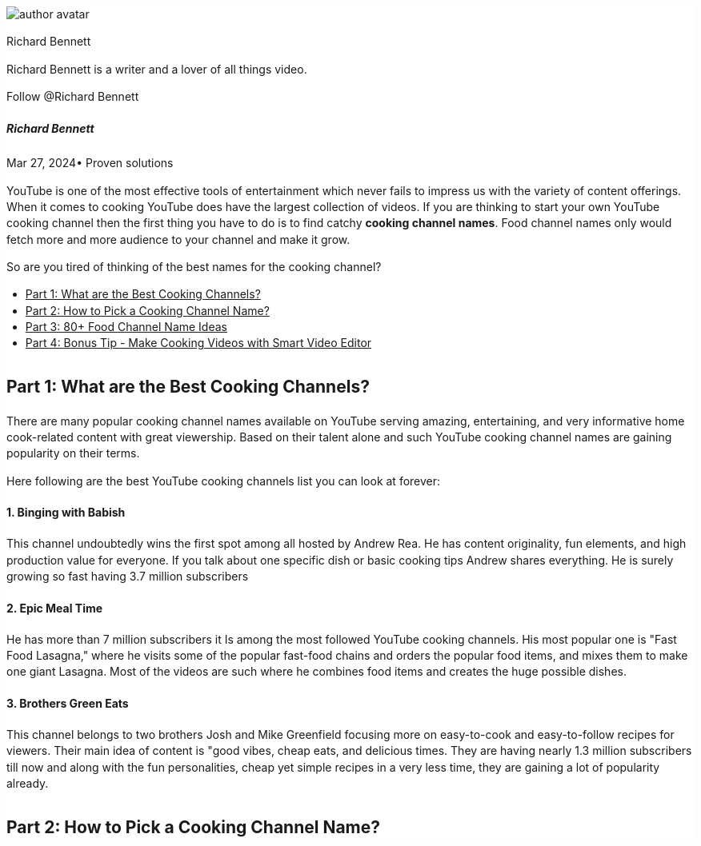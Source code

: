 ![author avatar](https://images.wondershare.com/filmora/article-images/richard-bennett.jpg)

Richard Bennett

Richard Bennett is a writer and a lover of all things video.

Follow @Richard Bennett

##### Richard Bennett

 Mar 27, 2024• Proven solutions

YouTube is one of the most effective tools of entertainment which never fails to impress us with the variety of content offerings. When it comes to cooking YouTube does have the largest collection of videos. If you are thinking to start your own YouTube cooking channel then the first thing you have to do is to find catchy **cooking channel names**. Food channel names only would fetch more and more audience to your channel and make it grow.

So are you tired of thinking of the best names for the cooking channel?

* [Part 1: What are the Best Cooking Channels?](#part1)
* [Part 2: How to Pick a Cooking Channel Name?](#part2)
* [Part 3: 80+ Food Channel Name Ideas](#part3)
* [Part 4: Bonus Tip - Make Cooking Videos with Smart Video Editor](#part4)

## Part 1: What are the Best Cooking Channels?

There are many popular cooking channel names available on YouTube serving amazing, entertaining, and very informative home cook-related content with great viewership. Based on their talent alone and such YouTube cooking channel names are gaining popularity on their terms.

Here following are the best YouTube cooking channels list you can look at forever:

#### 1\. Binging with Babish

This channel undoubtedly wins the first spot among all hosted by Andrew Rea. He has content originality, fun elements, and high production value for everyone. If you talk about one specific dish or basic cooking tips Andrew shares everything. He is surely growing so fast having 3.7 million subscribers

#### 2\. Epic Meal Time

He has more than 7 million subscribers it Is among the most followed YouTube cooking channels. His most popular one is "Fast Food Lasagna," where he visits some of the popular fast-food chains and orders the popular food items, and mixes them to make one giant Lasagna. Most of the videos are such where he combines food items and creates the huge possible dishes.

#### 3\. Brothers Green Eats

This channel belongs to two brothers Josh and Mike Greenfield focusing more on easy-to-cook and easy-to-follow recipes for viewers. Their main idea of content is "good vibes, cheap eats, and delicious times. They are having nearly 1.3 million subscribers till now and along with the fun personalities, cheap yet simple recipes in a very less time, they are gaining a lot of popularity already.

## Part 2: How to Pick a Cooking Channel Name?
